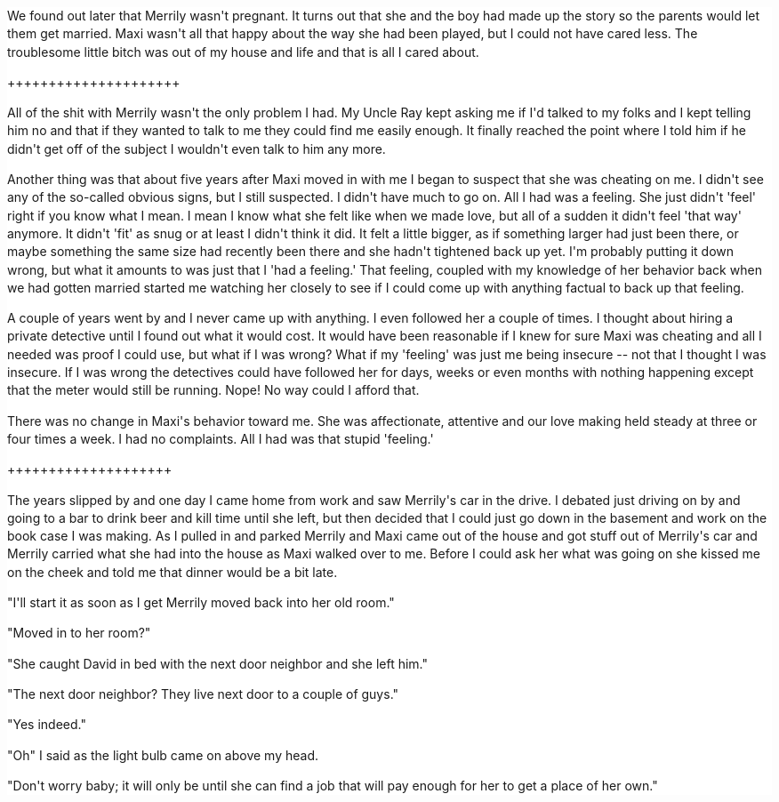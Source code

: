 We found out later that Merrily wasn't pregnant. It turns out that she and the boy had made up the story so the parents would let them get married. Maxi wasn't all that happy about the way she had been played, but I could not have cared less. The troublesome little bitch was out of my house and life and that is all I cared about. 

+++++++++++++++++++++ 

All of the shit with Merrily wasn't the only problem I had. My Uncle Ray kept asking me if I'd talked to my folks and I kept telling him no and that if they wanted to talk to me they could find me easily enough. It finally reached the point where I told him if he didn't get off of the subject I wouldn't even talk to him any more. 

Another thing was that about five years after Maxi moved in with me I began to suspect that she was cheating on me. I didn't see any of the so-called obvious signs, but I still suspected. I didn't have much to go on. All I had was a feeling. She just didn't 'feel' right if you know what I mean. I mean I know what she felt like when we made love, but all of a sudden it didn't feel 'that way' anymore. It didn't 'fit' as snug or at least I didn't think it did. It felt a little bigger, as if something larger had just been there, or maybe something the same size had recently been there and she hadn't tightened back up yet. I'm probably putting it down wrong, but what it amounts to was just that I 'had a feeling.' That feeling, coupled with my knowledge of her behavior back when we had gotten married started me watching her closely to see if I could come up with anything factual to back up that feeling. 

A couple of years went by and I never came up with anything. I even followed her a couple of times. I thought about hiring a private detective until I found out what it would cost. It would have been reasonable if I knew for sure Maxi was cheating and all I needed was proof I could use, but what if I was wrong? What if my 'feeling' was just me being insecure -- not that I thought I was insecure. If I was wrong the detectives could have followed her for days, weeks or even months with nothing happening except that the meter would still be running. Nope! No way could I afford that. 

There was no change in Maxi's behavior toward me. She was affectionate, attentive and our love making held steady at three or four times a week. I had no complaints. All I had was that stupid 'feeling.' 

++++++++++++++++++++ 

The years slipped by and one day I came home from work and saw Merrily's car in the drive. I debated just driving on by and going to a bar to drink beer and kill time until she left, but then decided that I could just go down in the basement and work on the book case I was making. As I pulled in and parked Merrily and Maxi came out of the house and got stuff out of Merrily's car and Merrily carried what she had into the house as Maxi walked over to me. Before I could ask her what was going on she kissed me on the cheek and told me that dinner would be a bit late. 

"I'll start it as soon as I get Merrily moved back into her old room." 

"Moved in to her room?" 

"She caught David in bed with the next door neighbor and she left him." 

"The next door neighbor? They live next door to a couple of guys." 

"Yes indeed." 

"Oh" I said as the light bulb came on above my head. 

"Don't worry baby; it will only be until she can find a job that will pay enough for her to get a place of her own." 
